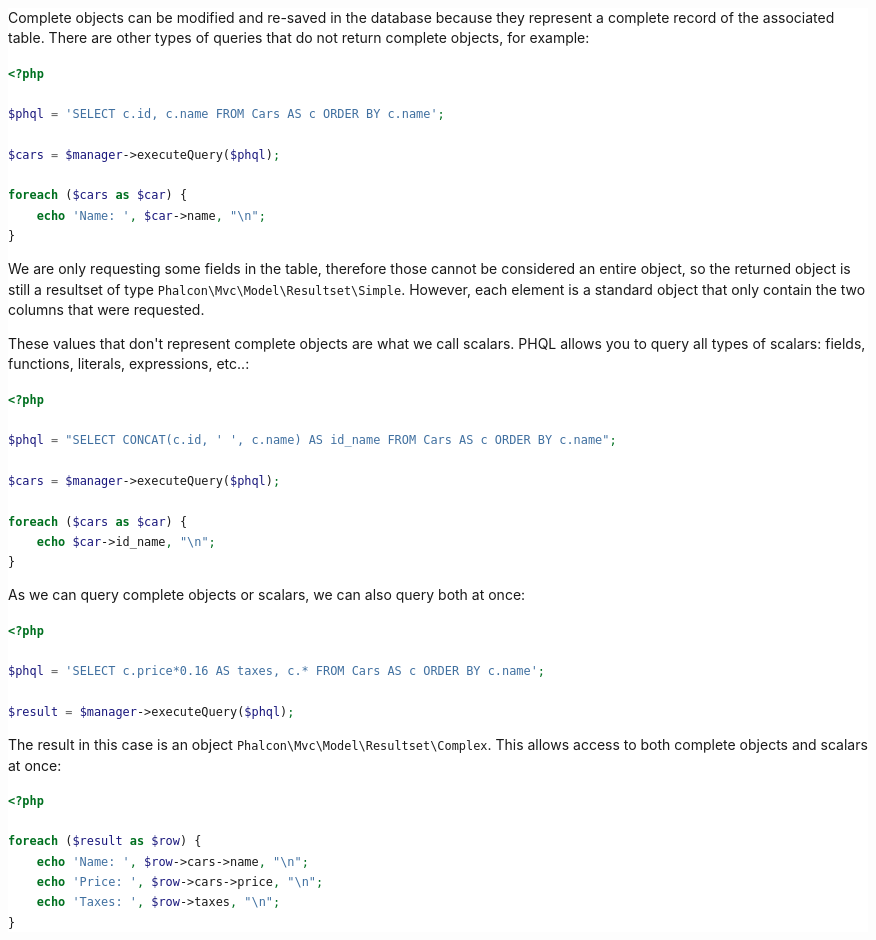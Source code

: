 Complete objects can be modified and re-saved in the database because they represent a complete record of the associated table. There are other types of queries that do not return complete objects, for example:

```php
<?php

$phql = 'SELECT c.id, c.name FROM Cars AS c ORDER BY c.name';

$cars = $manager->executeQuery($phql);

foreach ($cars as $car) {
    echo 'Name: ', $car->name, "\n";
}
```

We are only requesting some fields in the table, therefore those cannot be considered an entire object, so the returned object is still a resultset of type `Phalcon\Mvc\Model\Resultset\Simple`. However, each element is a standard object that only contain the two columns that were requested.

These values that don't represent complete objects are what we call scalars. PHQL allows you to query all types of scalars: fields, functions, literals, expressions, etc..:

```php
<?php

$phql = "SELECT CONCAT(c.id, ' ', c.name) AS id_name FROM Cars AS c ORDER BY c.name";

$cars = $manager->executeQuery($phql);

foreach ($cars as $car) {
    echo $car->id_name, "\n";
}
```

As we can query complete objects or scalars, we can also query both at once:

```php
<?php

$phql = 'SELECT c.price*0.16 AS taxes, c.* FROM Cars AS c ORDER BY c.name';

$result = $manager->executeQuery($phql);
```

The result in this case is an object `Phalcon\Mvc\Model\Resultset\Complex`. This allows access to both complete objects and scalars at once:

```php
<?php

foreach ($result as $row) {
    echo 'Name: ', $row->cars->name, "\n";
    echo 'Price: ', $row->cars->price, "\n";
    echo 'Taxes: ', $row->taxes, "\n";
}
```
